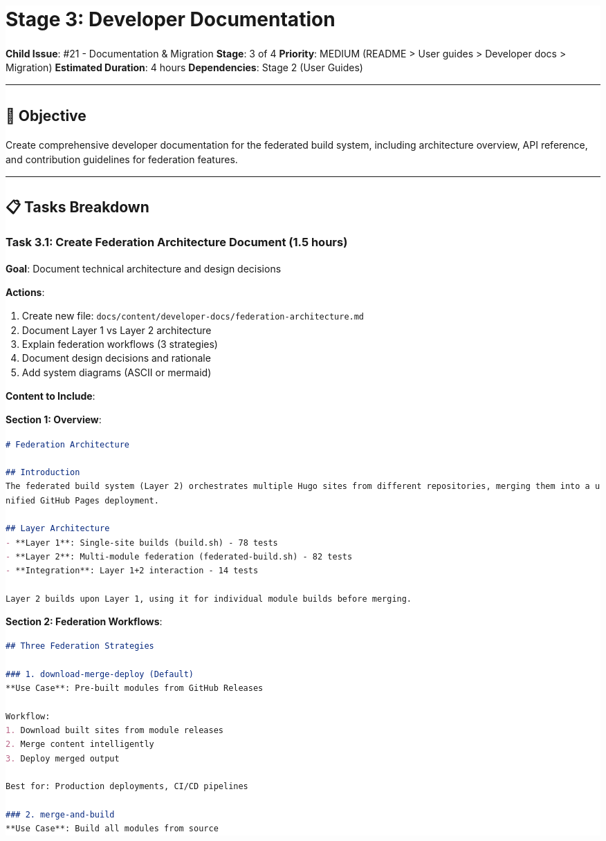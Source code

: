 # Stage 3: Developer Documentation

**Child Issue**: #21 - Documentation & Migration
**Stage**: 3 of 4
**Priority**: MEDIUM (README > User guides > Developer docs > Migration)
**Estimated Duration**: 4 hours
**Dependencies**: Stage 2 (User Guides)

---

## 🎯 Objective

Create comprehensive developer documentation for the federated build system, including architecture overview, API reference, and contribution guidelines for federation features.

---

## 📋 Tasks Breakdown

### Task 3.1: Create Federation Architecture Document (1.5 hours)

**Goal**: Document technical architecture and design decisions

**Actions**:
1. Create new file: `docs/content/developer-docs/federation-architecture.md`
2. Document Layer 1 vs Layer 2 architecture
3. Explain federation workflows (3 strategies)
4. Document design decisions and rationale
5. Add system diagrams (ASCII or mermaid)

**Content to Include**:

**Section 1: Overview**:
```markdown
# Federation Architecture

## Introduction
The federated build system (Layer 2) orchestrates multiple Hugo sites from different repositories, merging them into a unified GitHub Pages deployment.

## Layer Architecture
- **Layer 1**: Single-site builds (build.sh) - 78 tests
- **Layer 2**: Multi-module federation (federated-build.sh) - 82 tests
- **Integration**: Layer 1+2 interaction - 14 tests

Layer 2 builds upon Layer 1, using it for individual module builds before merging.
```

**Section 2: Federation Workflows**:
```markdown
## Three Federation Strategies

### 1. download-merge-deploy (Default)
**Use Case**: Pre-built modules from GitHub Releases

Workflow:
1. Download built sites from module releases
2. Merge content intelligently
3. Deploy merged output

Best for: Production deployments, CI/CD pipelines

### 2. merge-and-build
**Use Case**: Build all modules from source
```